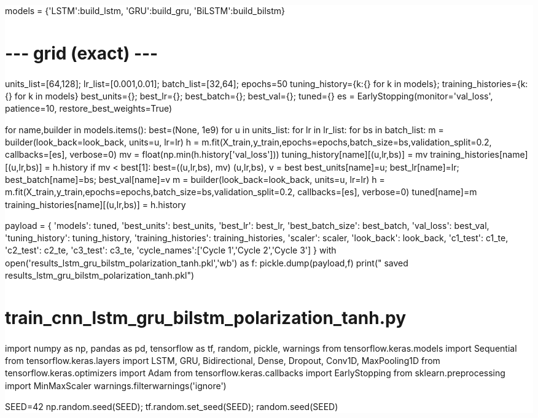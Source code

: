models = {'LSTM':build_lstm, 'GRU':build_gru, 'BiLSTM':build_bilstm}

# --- grid (exact) ---
units_list=[64,128]; lr_list=[0.001,0.01]; batch_list=[32,64]; epochs=50
tuning_history={k:{} for k in models}; training_histories={k:{} for k in models}
best_units={}; best_lr={}; best_batch={}; best_val={}; tuned={}
es = EarlyStopping(monitor='val_loss', patience=10, restore_best_weights=True)

for name,builder in models.items():
    best=(None, 1e9)
    for u in units_list:
        for lr in lr_list:
            for bs in batch_list:
                m = builder(look_back=look_back, units=u, lr=lr)
                h = m.fit(X_train,y_train,epochs=epochs,batch_size=bs,validation_split=0.2,
                          callbacks=[es], verbose=0)
                mv = float(np.min(h.history['val_loss']))
                tuning_history[name][(u,lr,bs)] = mv
                training_histories[name][(u,lr,bs)] = h.history
                if mv < best[1]: best=((u,lr,bs), mv)
    (u,lr,bs), v = best
    best_units[name]=u; best_lr[name]=lr; best_batch[name]=bs; best_val[name]=v
    m = builder(look_back=look_back, units=u, lr=lr)
    h = m.fit(X_train,y_train,epochs=epochs,batch_size=bs,validation_split=0.2,
              callbacks=[es], verbose=0)
    tuned[name]=m
    training_histories[name][(u,lr,bs)] = h.history

payload = {
    'models': tuned, 'best_units': best_units, 'best_lr': best_lr,
    'best_batch_size': best_batch, 'val_loss': best_val,
    'tuning_history': tuning_history, 'training_histories': training_histories,
    'scaler': scaler, 'look_back': look_back,
    'c1_test': c1_te, 'c2_test': c2_te, 'c3_test': c3_te,
    'cycle_names':['Cycle 1','Cycle 2','Cycle 3']
}
with open('results_lstm_gru_bilstm_polarization_tanh.pkl','wb') as f: pickle.dump(payload,f)
print(" saved results_lstm_gru_bilstm_polarization_tanh.pkl")
# train_cnn_lstm_gru_bilstm_polarization_tanh.py
import numpy as np, pandas as pd, tensorflow as tf, random, pickle, warnings
from tensorflow.keras.models import Sequential
from tensorflow.keras.layers import LSTM, GRU, Bidirectional, Dense, Dropout, Conv1D, MaxPooling1D
from tensorflow.keras.optimizers import Adam
from tensorflow.keras.callbacks import EarlyStopping
from sklearn.preprocessing import MinMaxScaler
warnings.filterwarnings('ignore')

SEED=42
np.random.seed(SEED); tf.random.set_seed(SEED); random.seed(SEED)
